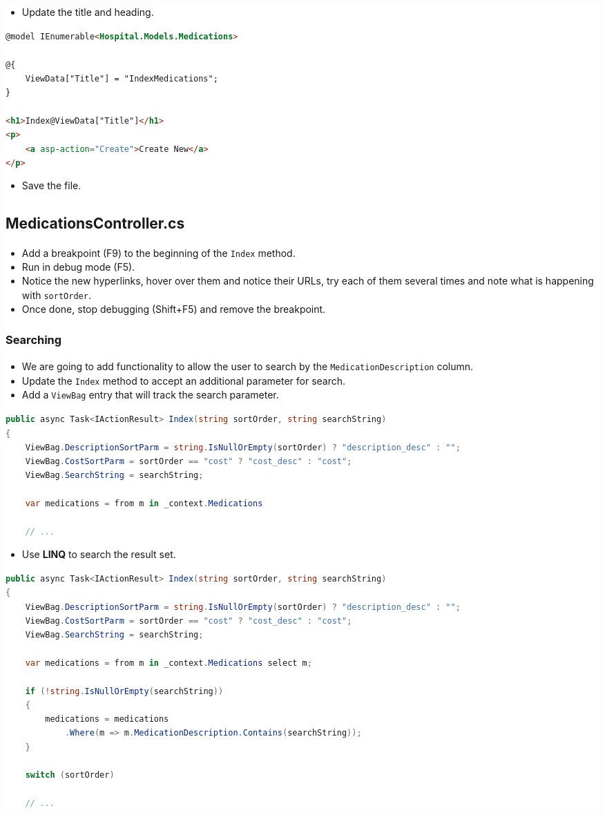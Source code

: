 - Update the title and heading.

```html
@model IEnumerable<Hospital.Models.Medications>

@{
    ViewData["Title"] = "IndexMedications";
}

<h1>Index@ViewData["Title"]</h1>
<p>
    <a asp-action="Create">Create New</a>
</p>
```

- Save the file.

## MedicationsController.cs

- Add a breakpoint (F9) to the beginning of the `Index` method.
- Run in debug mode (F5).
- Notice the new hyperlinks, hover over them and notice their URLs, try each of
  them several times and note what is happening with `sortOrder`.
- Once done, stop debugging (Shift+F5) and remove the breakpoint.

### Searching

- We are going to add functionality to allow the user to search by the
  `MedicationDescription` column.
- Update the `Index` method to accept an additional parameter for search.
- Add a `ViewBag` entry that will track the search parameter.

```cs
public async Task<IActionResult> Index(string sortOrder, string searchString)
{
    ViewBag.DescriptionSortParm = string.IsNullOrEmpty(sortOrder) ? "description_desc" : "";
    ViewBag.CostSortParm = sortOrder == "cost" ? "cost_desc" : "cost";
    ViewBag.SearchString = searchString;

    var medications = from m in _context.Medications

    // ...
```

- Use __LINQ__ to search the result set.

```cs
public async Task<IActionResult> Index(string sortOrder, string searchString)
{
    ViewBag.DescriptionSortParm = string.IsNullOrEmpty(sortOrder) ? "description_desc" : "";
    ViewBag.CostSortParm = sortOrder == "cost" ? "cost_desc" : "cost";
    ViewBag.SearchString = searchString;

    var medications = from m in _context.Medications select m;

    if (!string.IsNullOrEmpty(searchString))
    {
        medications = medications
            .Where(m => m.MedicationDescription.Contains(searchString));
    }

    switch (sortOrder)

    // ...
```

